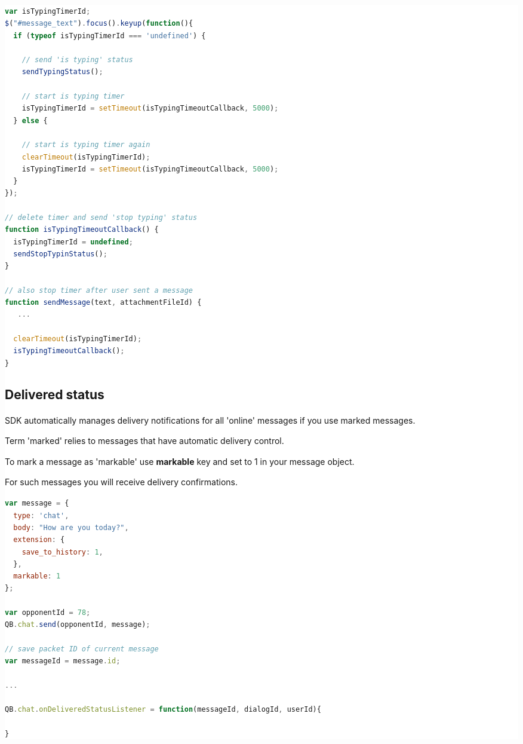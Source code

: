 ```javascript
var isTypingTimerId;
$("#message_text").focus().keyup(function(){
  if (typeof isTypingTimerId === 'undefined') {
 
    // send 'is typing' status
    sendTypingStatus();
 
    // start is typing timer
    isTypingTimerId = setTimeout(isTypingTimeoutCallback, 5000);
  } else {
 
    // start is typing timer again
    clearTimeout(isTypingTimerId);
    isTypingTimerId = setTimeout(isTypingTimeoutCallback, 5000);
  }
}); 
 
// delete timer and send 'stop typing' status
function isTypingTimeoutCallback() {
  isTypingTimerId = undefined;
  sendStopTypinStatus();
}
 
// also stop timer after user sent a message
function sendMessage(text, attachmentFileId) {
   ...
 
  clearTimeout(isTypingTimerId);
  isTypingTimeoutCallback();
}
```

## Delivered status

SDK automatically manages delivery notifications for all 'online' messages if you use marked messages.

Term 'marked' relies to messages that have automatic delivery control.

To mark a message as 'markable' use **markable** key and set to 1 in your message object.

For such messages you will receive delivery confirmations.

```javascript
var message = {
  type: 'chat',
  body: "How are you today?",
  extension: {
    save_to_history: 1,
  },
  markable: 1
};
 
var opponentId = 78;
QB.chat.send(opponentId, message);
 
// save packet ID of current message
var messageId = message.id;
 
...
 
QB.chat.onDeliveredStatusListener = function(messageId, dialogId, userId){
 
}
```